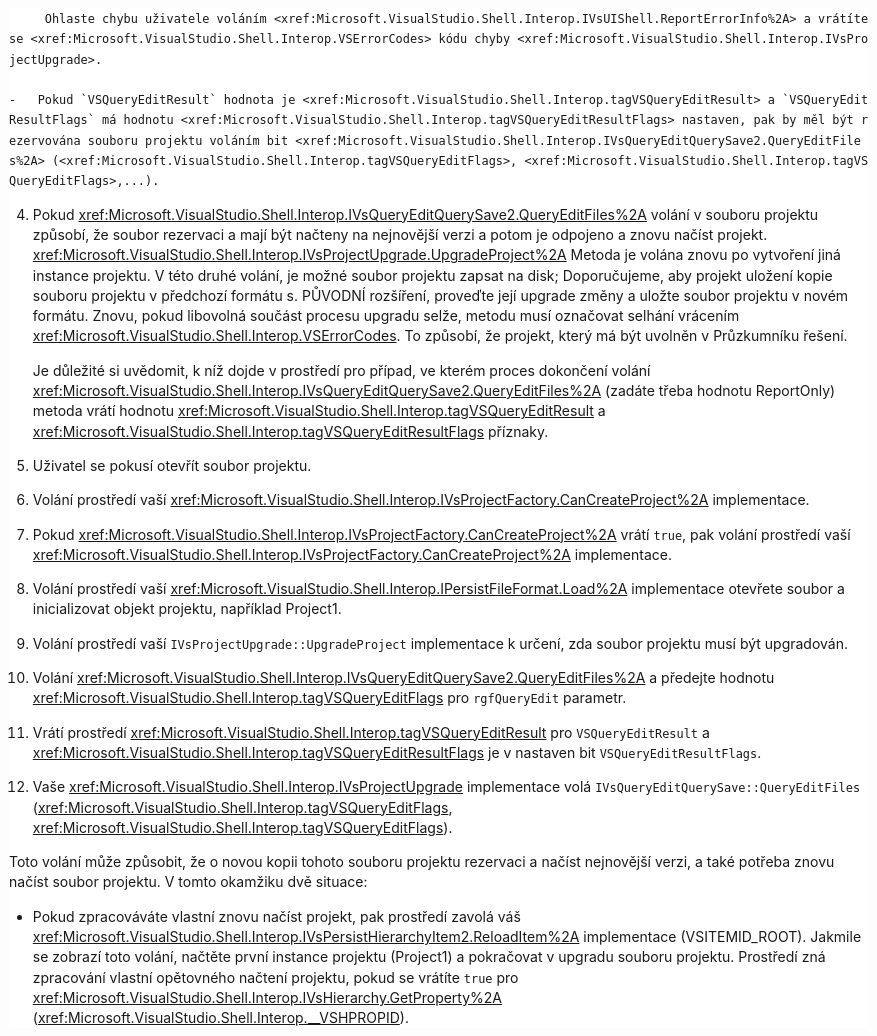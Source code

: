          Ohlaste chybu uživatele voláním <xref:Microsoft.VisualStudio.Shell.Interop.IVsUIShell.ReportErrorInfo%2A> a vrátíte se <xref:Microsoft.VisualStudio.Shell.Interop.VSErrorCodes> kódu chyby <xref:Microsoft.VisualStudio.Shell.Interop.IVsProjectUpgrade>.  
  
    -   Pokud `VSQueryEditResult` hodnota je <xref:Microsoft.VisualStudio.Shell.Interop.tagVSQueryEditResult> a `VSQueryEditResultFlags` má hodnotu <xref:Microsoft.VisualStudio.Shell.Interop.tagVSQueryEditResultFlags> nastaven, pak by měl být rezervována souboru projektu voláním bit <xref:Microsoft.VisualStudio.Shell.Interop.IVsQueryEditQuerySave2.QueryEditFiles%2A> (<xref:Microsoft.VisualStudio.Shell.Interop.tagVSQueryEditFlags>, <xref:Microsoft.VisualStudio.Shell.Interop.tagVSQueryEditFlags>,...).  
  
4.  Pokud <xref:Microsoft.VisualStudio.Shell.Interop.IVsQueryEditQuerySave2.QueryEditFiles%2A> volání v souboru projektu způsobí, že soubor rezervaci a mají být načteny na nejnovější verzi a potom je odpojeno a znovu načíst projekt. <xref:Microsoft.VisualStudio.Shell.Interop.IVsProjectUpgrade.UpgradeProject%2A> Metoda je volána znovu po vytvoření jiná instance projektu. V této druhé volání, je možné soubor projektu zapsat na disk; Doporučujeme, aby projekt uložení kopie souboru projektu v předchozí formátu s. PŮVODNÍ rozšíření, proveďte její upgrade změny a uložte soubor projektu v novém formátu. Znovu, pokud libovolná součást procesu upgradu selže, metodu musí označovat selhání vrácením <xref:Microsoft.VisualStudio.Shell.Interop.VSErrorCodes>. To způsobí, že projekt, který má být uvolněn v Průzkumníku řešení.  
  
     Je důležité si uvědomit, k níž dojde v prostředí pro případ, ve kterém proces dokončení volání <xref:Microsoft.VisualStudio.Shell.Interop.IVsQueryEditQuerySave2.QueryEditFiles%2A> (zadáte třeba hodnotu ReportOnly) metoda vrátí hodnotu <xref:Microsoft.VisualStudio.Shell.Interop.tagVSQueryEditResult> a <xref:Microsoft.VisualStudio.Shell.Interop.tagVSQueryEditResultFlags> příznaky.  
  
5.  Uživatel se pokusí otevřít soubor projektu.  
  
6.  Volání prostředí vaší <xref:Microsoft.VisualStudio.Shell.Interop.IVsProjectFactory.CanCreateProject%2A> implementace.  
  
7.  Pokud <xref:Microsoft.VisualStudio.Shell.Interop.IVsProjectFactory.CanCreateProject%2A> vrátí `true`, pak volání prostředí vaší <xref:Microsoft.VisualStudio.Shell.Interop.IVsProjectFactory.CanCreateProject%2A> implementace.  
  
8.  Volání prostředí vaší <xref:Microsoft.VisualStudio.Shell.Interop.IPersistFileFormat.Load%2A> implementace otevřete soubor a inicializovat objekt projektu, například Project1.  
  
9. Volání prostředí vaší `IVsProjectUpgrade::UpgradeProject` implementace k určení, zda soubor projektu musí být upgradován.  
  
10. Volání <xref:Microsoft.VisualStudio.Shell.Interop.IVsQueryEditQuerySave2.QueryEditFiles%2A> a předejte hodnotu <xref:Microsoft.VisualStudio.Shell.Interop.tagVSQueryEditFlags> pro `rgfQueryEdit` parametr.  
  
11. Vrátí prostředí <xref:Microsoft.VisualStudio.Shell.Interop.tagVSQueryEditResult> pro `VSQueryEditResult` a <xref:Microsoft.VisualStudio.Shell.Interop.tagVSQueryEditResultFlags> je v nastaven bit `VSQueryEditResultFlags`.  
  
12. Vaše <xref:Microsoft.VisualStudio.Shell.Interop.IVsProjectUpgrade> implementace volá `IVsQueryEditQuerySave::QueryEditFiles` (<xref:Microsoft.VisualStudio.Shell.Interop.tagVSQueryEditFlags>, <xref:Microsoft.VisualStudio.Shell.Interop.tagVSQueryEditFlags>).  
  
 Toto volání může způsobit, že o novou kopii tohoto souboru projektu rezervaci a načíst nejnovější verzi, a také potřeba znovu načíst soubor projektu. V tomto okamžiku dvě situace:  
  
-   Pokud zpracováváte vlastní znovu načíst projekt, pak prostředí zavolá váš <xref:Microsoft.VisualStudio.Shell.Interop.IVsPersistHierarchyItem2.ReloadItem%2A> implementace (VSITEMID_ROOT). Jakmile se zobrazí toto volání, načtěte první instance projektu (Project1) a pokračovat v upgradu souboru projektu. Prostředí zná zpracování vlastní opětovného načtení projektu, pokud se vrátíte `true` pro <xref:Microsoft.VisualStudio.Shell.Interop.IVsHierarchy.GetProperty%2A> (<xref:Microsoft.VisualStudio.Shell.Interop.__VSHPROPID>).  
  